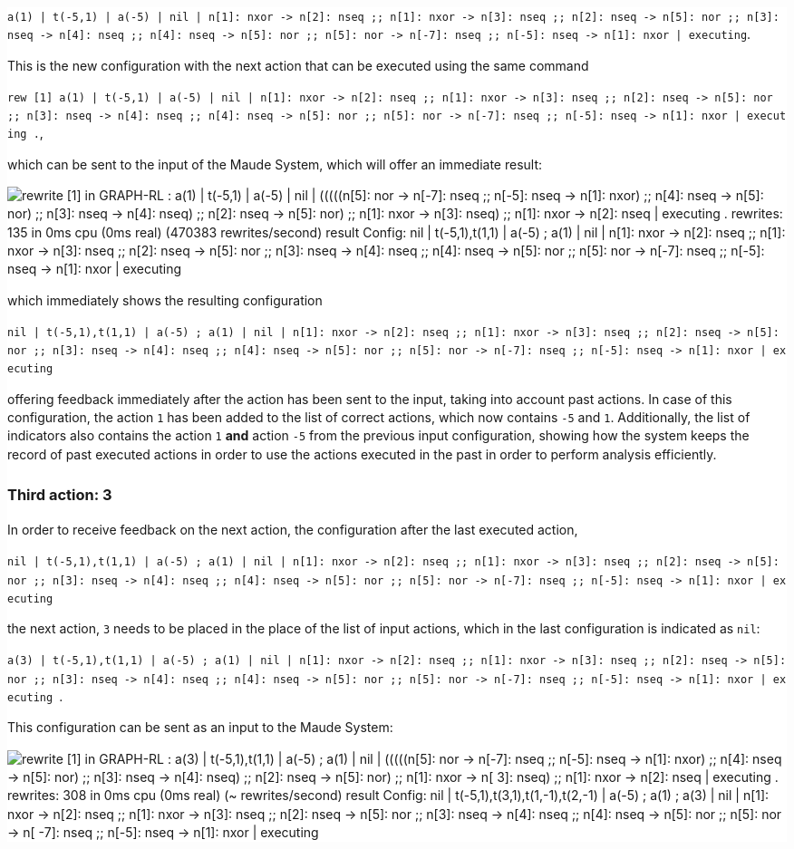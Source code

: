 ` a(1) | t(-5,1) | a(-5) | nil | n[1]: nxor -> n[2]: nseq ;; n[1]: nxor -> n[3]: nseq ;; n[2]: nseq -> n[5]: nor ;; n[3]: nseq -> n[4]: nseq ;;
n[4]: nseq -> n[5]: nor ;; n[5]: nor -> n[-7]: nseq ;; n[-5]: nseq -> n[1]: nxor | executing `.
    
This is the new configuration with the next action that can be executed using the same command 
    
` rew [1] a(1) | t(-5,1) | a(-5) | nil | n[1]: nxor -> n[2]: nseq ;; n[1]: nxor -> n[3]: nseq ;; n[2]: nseq -> n[5]: nor ;; n[3]: nseq -> n[4]: nseq ;;
n[4]: nseq -> n[5]: nor ;; n[5]: nor -> n[-7]: nseq ;; n[-5]: nseq -> n[1]: nxor | executing . `, 
    
which can be sent to the input of the Maude System, which will offer an immediate result: 
    
![rewrite [1] in GRAPH-RL : a(1) | t(-5,1) | a(-5) | nil | (((((n[5]: nor -> n[-7]: nseq ;; n[-5]: nseq -> n[1]: nxor) ;; n[4]: nseq -> n[5]: nor) ;; n[3]:
    nseq -> n[4]: nseq) ;; n[2]: nseq -> n[5]: nor) ;; n[1]: nxor -> n[3]: nseq) ;; n[1]: nxor -> n[2]: nseq | executing .
rewrites: 135 in 0ms cpu (0ms real) (470383 rewrites/second)
result Config: nil | t(-5,1),t(1,1) | a(-5) ; a(1) | nil | n[1]: nxor -> n[2]: nseq ;; n[1]: nxor -> n[3]: nseq ;; n[2]: nseq -> n[5]: nor ;; n[3]: nseq ->
    n[4]: nseq ;; n[4]: nseq -> n[5]: nor ;; n[5]: nor -> n[-7]: nseq ;; n[-5]: nseq -> n[1]: nxor | executing](https://github.com/supervision-systems-development/graph-models/blob/main/figures/Interactive_2.png)

which immediately shows the resulting configuration 

` nil | t(-5,1),t(1,1) | a(-5) ; a(1) | nil | n[1]: nxor -> n[2]: nseq ;; n[1]: nxor -> n[3]: nseq ;; n[2]: nseq -> n[5]: nor ;; n[3]: nseq ->
n[4]: nseq ;; n[4]: nseq -> n[5]: nor ;; n[5]: nor -> n[-7]: nseq ;; n[-5]: nseq -> n[1]: nxor | executing ` 
    
offering feedback immediately after the action has been sent to the input, taking into account past actions. In case of this configuration, the action `1` has been added to the list of correct actions, which now contains `-5` and `1`. Additionally, the list of indicators also contains the action `1` **and** action `-5` from the previous input configuration, showing how the system keeps the record of past executed actions in order to use the actions executed in the past in order to perform analysis efficiently. 

### Third action: 3

In order to receive feedback on the next action, the configuration after the last executed action, 

` nil | t(-5,1),t(1,1) | a(-5) ; a(1) | nil | n[1]: nxor -> n[2]: nseq ;; n[1]: nxor -> n[3]: nseq ;; n[2]: nseq -> n[5]: nor ;; n[3]: nseq ->
n[4]: nseq ;; n[4]: nseq -> n[5]: nor ;; n[5]: nor -> n[-7]: nseq ;; n[-5]: nseq -> n[1]: nxor | executing `
    
the next action, ` 3 ` needs to be placed in  the place of the list of input actions, which in the last configuration is indicated as ` nil `: 

` a(3) | t(-5,1),t(1,1) | a(-5) ; a(1) | nil | n[1]: nxor -> n[2]: nseq ;; n[1]: nxor -> n[3]: nseq ;; n[2]: nseq -> n[5]: nor ;; n[3]: nseq -> n[4]: nseq ;; n[4]: nseq -> n[5]: nor ;; n[5]: nor -> n[-7]: nseq ;; n[-5]: nseq -> n[1]: nxor | executing  `.

This configuration can be sent as an input to the Maude System:

![rewrite [1] in GRAPH-RL : a(3) | t(-5,1),t(1,1) | a(-5) ; a(1) | nil | (((((n[5]: nor -> n[-7]: nseq ;; n[-5]: nseq -> n[1]: nxor) ;; n[4]: nseq -> n[5]: nor) ;; n[3]: nseq -> n[4]: nseq) ;; n[2]: nseq -> n[5]: nor) ;; n[1]: nxor -> n[                                                                                     3]: nseq) ;; n[1]: nxor -> n[2]: nseq | executing .                                                                                                       rewrites: 308 in 0ms cpu (0ms real) (~ rewrites/second)                                                                                                       result Config: nil | t(-5,1),t(3,1),t(1,-1),t(2,-1) | a(-5) ; a(1) ; a(3) | nil | n[1]: nxor -> n[2]: nseq ;; n[1]: nxor -> n[3]: nseq ;; n[2]: nseq -> n[5]: nor ;; n[3]: nseq -> n[4]: nseq ;; n[4]: nseq -> n[5]: nor ;; n[5]: nor -> n[                                                                                     -7]: nseq ;; n[-5]: nseq -> n[1]: nxor | executing ](https://github.com/supervision-systems-development/graph-models/blob/main/figures/Interactive_3.png)
